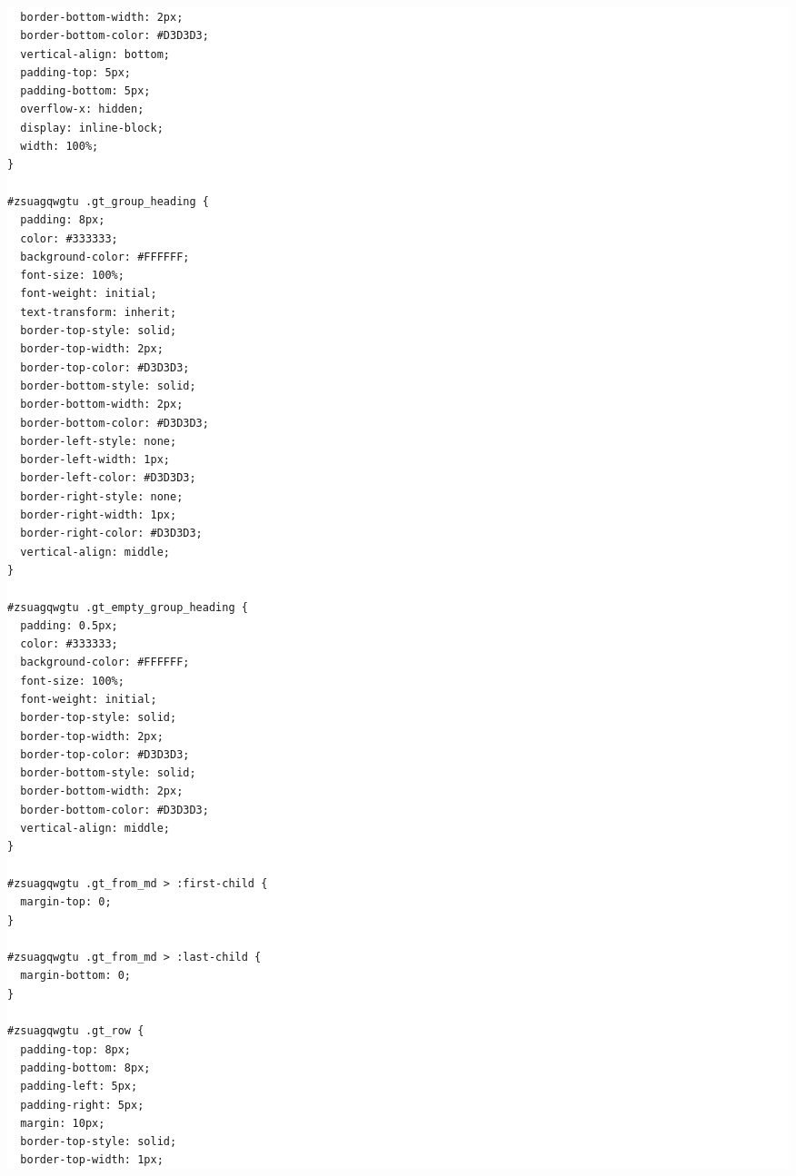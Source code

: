 ```{=html}
  border-bottom-width: 2px;
  border-bottom-color: #D3D3D3;
  vertical-align: bottom;
  padding-top: 5px;
  padding-bottom: 5px;
  overflow-x: hidden;
  display: inline-block;
  width: 100%;
}

#zsuagqwgtu .gt_group_heading {
  padding: 8px;
  color: #333333;
  background-color: #FFFFFF;
  font-size: 100%;
  font-weight: initial;
  text-transform: inherit;
  border-top-style: solid;
  border-top-width: 2px;
  border-top-color: #D3D3D3;
  border-bottom-style: solid;
  border-bottom-width: 2px;
  border-bottom-color: #D3D3D3;
  border-left-style: none;
  border-left-width: 1px;
  border-left-color: #D3D3D3;
  border-right-style: none;
  border-right-width: 1px;
  border-right-color: #D3D3D3;
  vertical-align: middle;
}

#zsuagqwgtu .gt_empty_group_heading {
  padding: 0.5px;
  color: #333333;
  background-color: #FFFFFF;
  font-size: 100%;
  font-weight: initial;
  border-top-style: solid;
  border-top-width: 2px;
  border-top-color: #D3D3D3;
  border-bottom-style: solid;
  border-bottom-width: 2px;
  border-bottom-color: #D3D3D3;
  vertical-align: middle;
}

#zsuagqwgtu .gt_from_md > :first-child {
  margin-top: 0;
}

#zsuagqwgtu .gt_from_md > :last-child {
  margin-bottom: 0;
}

#zsuagqwgtu .gt_row {
  padding-top: 8px;
  padding-bottom: 8px;
  padding-left: 5px;
  padding-right: 5px;
  margin: 10px;
  border-top-style: solid;
  border-top-width: 1px;
```
